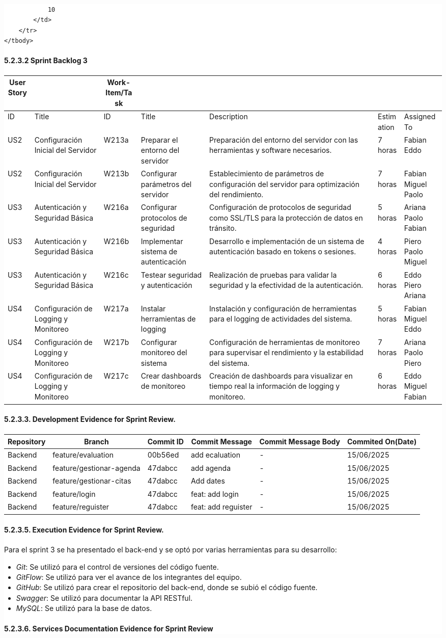                 10
            </td>
        </tr>
    </tbody>
</table>


#### 5.2.3.2 Sprint Backlog 3

| User Story |  | Work-Item/Task |  |  |  |  |
|------------|----------------|-------------|--------------------------------|-----------|------------------|--------|
| ID         | Title          | ID          | Title                          | Description                     | Estimation | Assigned To      | Status |
| US2       | Configuración Inicial del Servidor | W213a | Preparar el entorno del servidor | Preparación del entorno del servidor con las herramientas y software necesarios. | 7 horas  | Fabian Eddo | Done   |
| US2       | Configuración Inicial del Servidor | W213b | Configurar parámetros del servidor | Establecimiento de parámetros de configuración del servidor para optimización del rendimiento. | 7 horas  | Fabian Miguel Paolo | Done   |
| US3     | Autenticación y Seguridad Básica | W216a | Configurar protocolos de seguridad | Configuración de protocolos de seguridad como SSL/TLS para la protección de datos en tránsito. | 5 horas | Ariana Paolo Fabian | Done   |
| US3       | Autenticación y Seguridad Básica | W216b | Implementar sistema de autenticación | Desarrollo e implementación de un sistema de autenticación basado en tokens o sesiones. | 4 horas | Piero Paolo Miguel | Done   |
| US3       | Autenticación y Seguridad Básica | W216c | Testear seguridad y autenticación | Realización de pruebas para validar la seguridad y la efectividad de la autenticación. | 6 horas  | Eddo Piero Ariana | Done   |
| US4       | Configuración de Logging y Monitoreo | W217a | Instalar herramientas de logging | Instalación y configuración de herramientas para el logging de actividades del sistema. | 5 horas  | Fabian Miguel Eddo | Done   |
| US4       | Configuración de Logging y Monitoreo | W217b | Configurar monitoreo del sistema | Configuración de herramientas de monitoreo para supervisar el rendimiento y la estabilidad del sistema. | 7 horas | Ariana Paolo Piero | Done   |
| US4       | Configuración de Logging y Monitoreo | W217c | Crear dashboards de monitoreo | Creación de dashboards para visualizar en tiempo real la información de logging y monitoreo. | 6 horas  | Eddo Miguel Fabian | Done   |

#### 5.2.3.3. Development Evidence for Sprint Review.

| Repository              | Branch                     | Commit ID | Commit Message                                                 | Commit Message Body | Commited On(Date) |
|-------------------------|----------------------------|-----------|----------------------------------------------------------------|---------------------|-------------------|
| Backend | feature/evaluation          | 00b56ed | add ecaluation                                | -                   | 15/06/2025        |
| Backend | feature/gestionar-agenda             | 47dabcc   | add agenda                            | -                   | 15/06/2025        |
| Backend | feature/gestionar-citas            | 47dabcc | Add dates                                          | -                   | 15/06/2025        |
| Backend | feature/login          | 47dabcc   | feat: add login                 | -                   | 15/06/2025        |
| Backend | feature/reguister | 47dabcc   | feat: add reguister                                | -                   | 15/06/2025        |


#### 5.2.3.5. Execution Evidence for Sprint Review.

Para el sprint 3 se ha presentado el back-end y se optó por varias herramientas para su desarrollo:

- *Git*: Se utilizó para el control de versiones del código fuente.
- *GitFlow*: Se utilizó para ver el avance de los integrantes del equipo.
- *GitHub*: Se utilizó para crear el repositorio del back-end, donde se subió el código fuente.
- *Swagger*: Se utilizó para documentar la API RESTful.
- *MySQL*: Se utilizó para la base de datos.


#### 5.2.3.6. Services Documentation Evidence for Sprint Review
